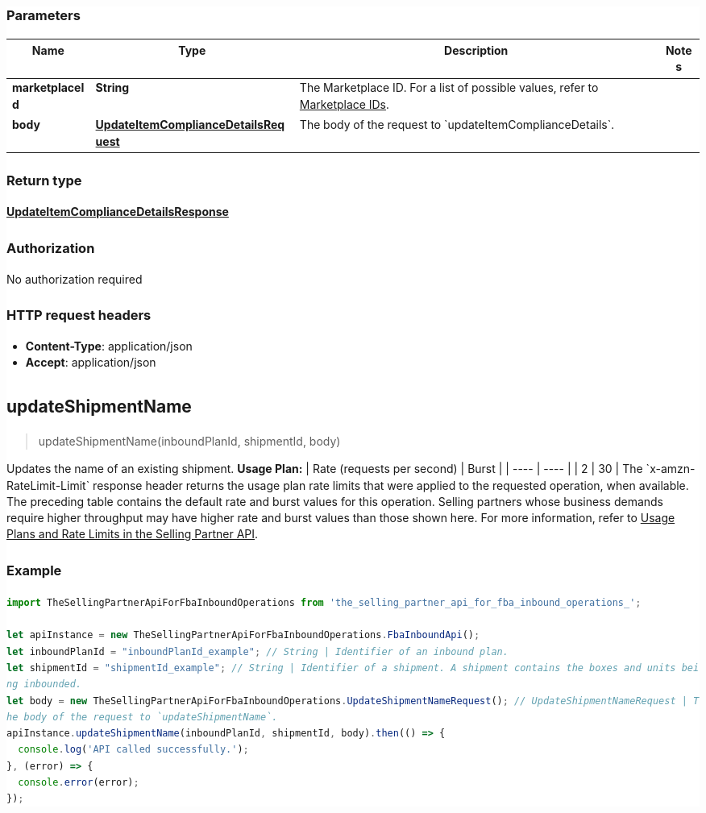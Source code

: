 ### Parameters


Name | Type | Description  | Notes
------------- | ------------- | ------------- | -------------
 **marketplaceId** | **String**| The Marketplace ID. For a list of possible values, refer to [Marketplace IDs](https://developer-docs.amazon.com/sp-api/docs/marketplace-ids). | 
 **body** | [**UpdateItemComplianceDetailsRequest**](UpdateItemComplianceDetailsRequest.md)| The body of the request to &#x60;updateItemComplianceDetails&#x60;. | 

### Return type

[**UpdateItemComplianceDetailsResponse**](UpdateItemComplianceDetailsResponse.md)

### Authorization

No authorization required

### HTTP request headers

- **Content-Type**: application/json
- **Accept**: application/json


## updateShipmentName

> updateShipmentName(inboundPlanId, shipmentId, body)



Updates the name of an existing shipment.  **Usage Plan:**  | Rate (requests per second) | Burst | | ---- | ---- | | 2 | 30 |  The &#x60;x-amzn-RateLimit-Limit&#x60; response header returns the usage plan rate limits that were applied to the requested operation, when available. The preceding table contains the default rate and burst values for this operation. Selling partners whose business demands require higher throughput may have higher rate and burst values than those shown here. For more information, refer to [Usage Plans and Rate Limits in the Selling Partner API](https://developer-docs.amazon.com/sp-api/docs/usage-plans-and-rate-limits-in-the-sp-api).

### Example

```javascript
import TheSellingPartnerApiForFbaInboundOperations from 'the_selling_partner_api_for_fba_inbound_operations_';

let apiInstance = new TheSellingPartnerApiForFbaInboundOperations.FbaInboundApi();
let inboundPlanId = "inboundPlanId_example"; // String | Identifier of an inbound plan.
let shipmentId = "shipmentId_example"; // String | Identifier of a shipment. A shipment contains the boxes and units being inbounded.
let body = new TheSellingPartnerApiForFbaInboundOperations.UpdateShipmentNameRequest(); // UpdateShipmentNameRequest | The body of the request to `updateShipmentName`.
apiInstance.updateShipmentName(inboundPlanId, shipmentId, body).then(() => {
  console.log('API called successfully.');
}, (error) => {
  console.error(error);
});

```
